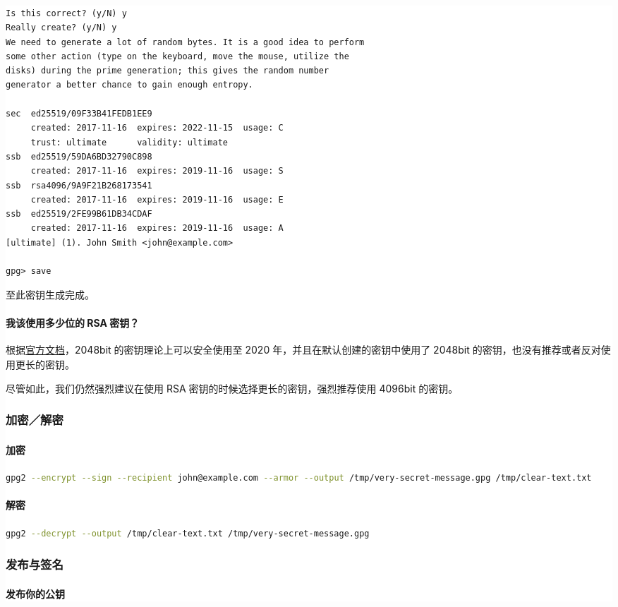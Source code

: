 ```
Is this correct? (y/N) y
Really create? (y/N) y
We need to generate a lot of random bytes. It is a good idea to perform
some other action (type on the keyboard, move the mouse, utilize the
disks) during the prime generation; this gives the random number
generator a better chance to gain enough entropy.

sec  ed25519/09F33B41FEDB1EE9
     created: 2017-11-16  expires: 2022-11-15  usage: C
     trust: ultimate      validity: ultimate
ssb  ed25519/59DA6BD32790C898
     created: 2017-11-16  expires: 2019-11-16  usage: S
ssb  rsa4096/9A9F21B268173541
     created: 2017-11-16  expires: 2019-11-16  usage: E
ssb  ed25519/2FE99B61DB34CDAF
     created: 2017-11-16  expires: 2019-11-16  usage: A
[ultimate] (1). John Smith <john@example.com>

gpg> save
```

至此密钥生成完成。



#### 我该使用多少位的 RSA 密钥？

根据[官方文档](https://www.gnupg.org/faq/gnupg-faq.html#default_rsa2048)，2048bit 的密钥理论上可以安全使用至 2020 年，并且在默认创建的密钥中使用了 2048bit 的密钥，也没有推荐或者反对使用更长的密钥。

尽管如此，我们仍然强烈建议在使用 RSA 密钥的时候选择更长的密钥，强烈推荐使用 4096bit 的密钥。



### 加密／解密

#### 加密

```bash
gpg2 --encrypt --sign --recipient john@example.com --armor --output /tmp/very-secret-message.gpg /tmp/clear-text.txt
```



#### 解密

```bash
gpg2 --decrypt --output /tmp/clear-text.txt /tmp/very-secret-message.gpg
```





### 发布与签名

#### 发布你的公钥
